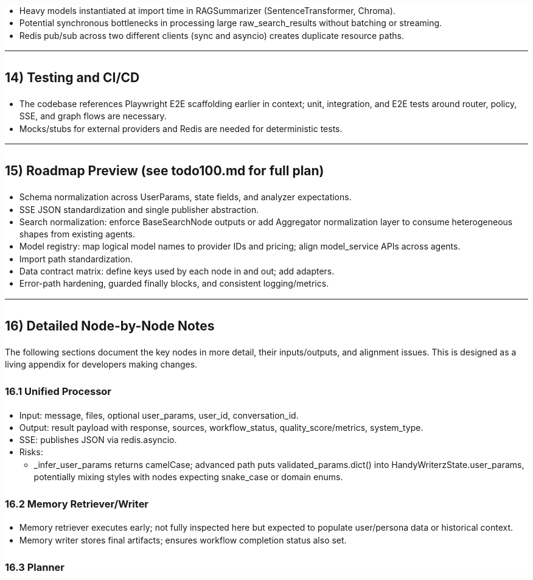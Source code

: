 - Heavy models instantiated at import time in RAGSummarizer (SentenceTransformer, Chroma).
- Potential synchronous bottlenecks in processing large raw_search_results without batching or streaming.
- Redis pub/sub across two different clients (sync and asyncio) creates duplicate resource paths.

---

## 14) Testing and CI/CD

- The codebase references Playwright E2E scaffolding earlier in context; unit, integration, and E2E tests around router, policy, SSE, and graph flows are necessary.
- Mocks/stubs for external providers and Redis are needed for deterministic tests.

---

## 15) Roadmap Preview (see todo100.md for full plan)

- Schema normalization across UserParams, state fields, and analyzer expectations.
- SSE JSON standardization and single publisher abstraction.
- Search normalization: enforce BaseSearchNode outputs or add Aggregator normalization layer to consume heterogeneous shapes from existing agents.
- Model registry: map logical model names to provider IDs and pricing; align model_service APIs across agents.
- Import path standardization.
- Data contract matrix: define keys used by each node in and out; add adapters.
- Error-path hardening, guarded finally blocks, and consistent logging/metrics.

---

## 16) Detailed Node-by-Node Notes

The following sections document the key nodes in more detail, their inputs/outputs, and alignment issues. This is designed as a living appendix for developers making changes.

### 16.1 Unified Processor

- Input: message, files, optional user_params, user_id, conversation_id.
- Output: result payload with response, sources, workflow_status, quality_score/metrics, system_type.
- SSE: publishes JSON via redis.asyncio.
- Risks:
  - _infer_user_params returns camelCase; advanced path puts validated_params.dict() into HandyWriterzState.user_params, potentially mixing styles with nodes expecting snake_case or domain enums.

### 16.2 Memory Retriever/Writer

- Memory retriever executes early; not fully inspected here but expected to populate user/persona data or historical context.
- Memory writer stores final artifacts; ensures workflow completion status also set.

### 16.3 Planner

